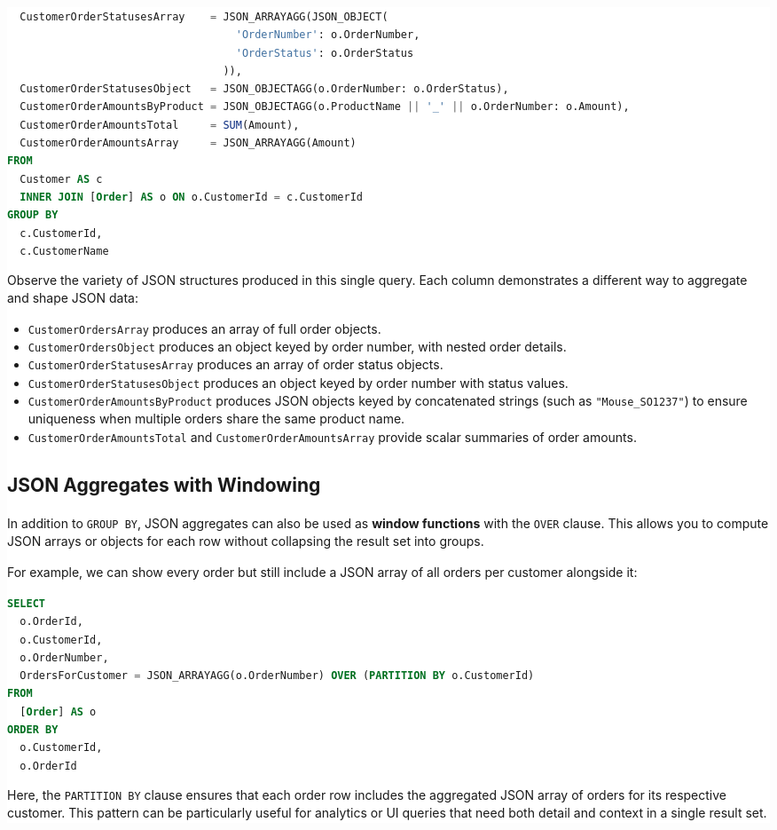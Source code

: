 ```sql
  CustomerOrderStatusesArray    = JSON_ARRAYAGG(JSON_OBJECT(
                                    'OrderNumber': o.OrderNumber,
                                    'OrderStatus': o.OrderStatus
                                  )),
  CustomerOrderStatusesObject   = JSON_OBJECTAGG(o.OrderNumber: o.OrderStatus),
  CustomerOrderAmountsByProduct = JSON_OBJECTAGG(o.ProductName || '_' || o.OrderNumber: o.Amount),
  CustomerOrderAmountsTotal     = SUM(Amount),
  CustomerOrderAmountsArray     = JSON_ARRAYAGG(Amount)
FROM
  Customer AS c
  INNER JOIN [Order] AS o ON o.CustomerId = c.CustomerId
GROUP BY
  c.CustomerId,
  c.CustomerName
```

Observe the variety of JSON structures produced in this single query. Each column demonstrates a different way to aggregate and shape JSON data:

* `CustomerOrdersArray` produces an array of full order objects.
* `CustomerOrdersObject` produces an object keyed by order number, with nested order details.
* `CustomerOrderStatusesArray` produces an array of order status objects.
* `CustomerOrderStatusesObject` produces an object keyed by order number with status values.
* `CustomerOrderAmountsByProduct` produces JSON objects keyed by concatenated strings (such as `"Mouse_SO1237"`) to ensure uniqueness when multiple orders share the same product name.
* `CustomerOrderAmountsTotal` and `CustomerOrderAmountsArray` provide scalar summaries of order amounts.

## JSON Aggregates with Windowing

In addition to `GROUP BY`, JSON aggregates can also be used as **window functions** with the `OVER` clause. This allows you to compute JSON arrays or objects for each row without collapsing the result set into groups.

For example, we can show every order but still include a JSON array of all orders per customer alongside it:

```sql
SELECT
  o.OrderId,
  o.CustomerId,
  o.OrderNumber,
  OrdersForCustomer = JSON_ARRAYAGG(o.OrderNumber) OVER (PARTITION BY o.CustomerId)
FROM
  [Order] AS o
ORDER BY
  o.CustomerId,
  o.OrderId
```

Here, the `PARTITION BY` clause ensures that each order row includes the aggregated JSON array of orders for its respective customer. This pattern can be particularly useful for analytics or UI queries that need both detail and context in a single result set.
